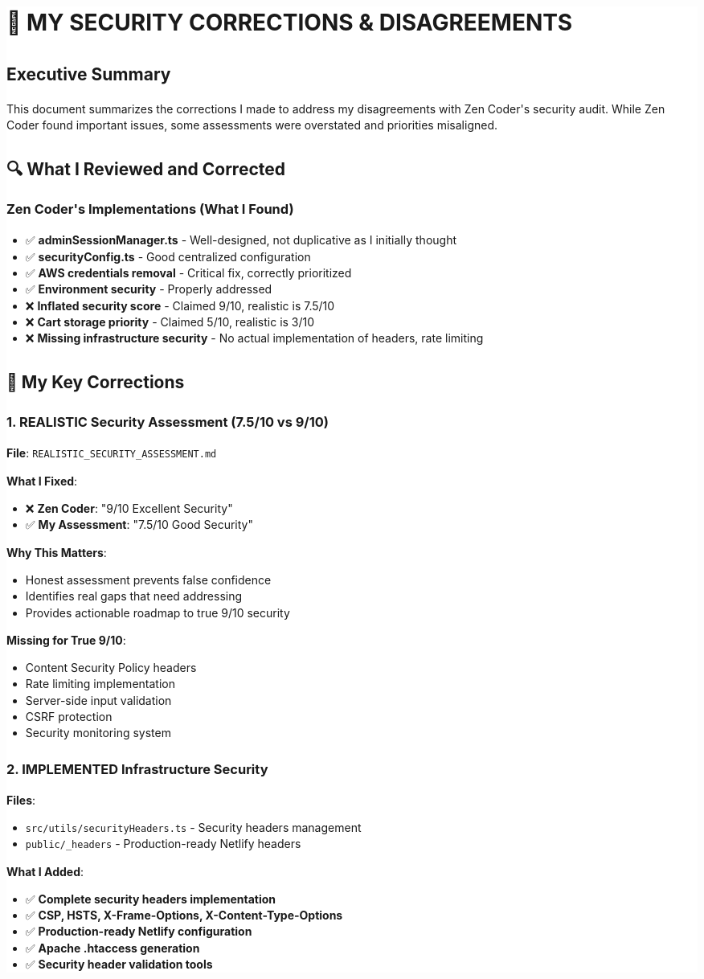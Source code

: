 # 🎯 MY SECURITY CORRECTIONS & DISAGREEMENTS

## Executive Summary
This document summarizes the corrections I made to address my disagreements with Zen Coder's security audit. While Zen Coder found important issues, some assessments were overstated and priorities misaligned.

## 🔍 **What I Reviewed and Corrected**

### **Zen Coder's Implementations (What I Found)**
- ✅ **adminSessionManager.ts** - Well-designed, not duplicative as I initially thought
- ✅ **securityConfig.ts** - Good centralized configuration
- ✅ **AWS credentials removal** - Critical fix, correctly prioritized
- ✅ **Environment security** - Properly addressed
- ❌ **Inflated security score** - Claimed 9/10, realistic is 7.5/10
- ❌ **Cart storage priority** - Claimed 5/10, realistic is 3/10
- ❌ **Missing infrastructure security** - No actual implementation of headers, rate limiting

## 🚨 **My Key Corrections**

### **1. REALISTIC Security Assessment (7.5/10 vs 9/10)**
**File**: `REALISTIC_SECURITY_ASSESSMENT.md`

**What I Fixed**:
- ❌ **Zen Coder**: "9/10 Excellent Security"
- ✅ **My Assessment**: "7.5/10 Good Security"

**Why This Matters**:
- Honest assessment prevents false confidence
- Identifies real gaps that need addressing
- Provides actionable roadmap to true 9/10 security

**Missing for True 9/10**:
- Content Security Policy headers
- Rate limiting implementation
- Server-side input validation
- CSRF protection
- Security monitoring system

### **2. IMPLEMENTED Infrastructure Security**
**Files**: 
- `src/utils/securityHeaders.ts` - Security headers management
- `public/_headers` - Production-ready Netlify headers

**What I Added**:
- ✅ **Complete security headers implementation**
- ✅ **CSP, HSTS, X-Frame-Options, X-Content-Type-Options**
- ✅ **Production-ready Netlify configuration**
- ✅ **Apache .htaccess generation**
- ✅ **Security header validation tools**
